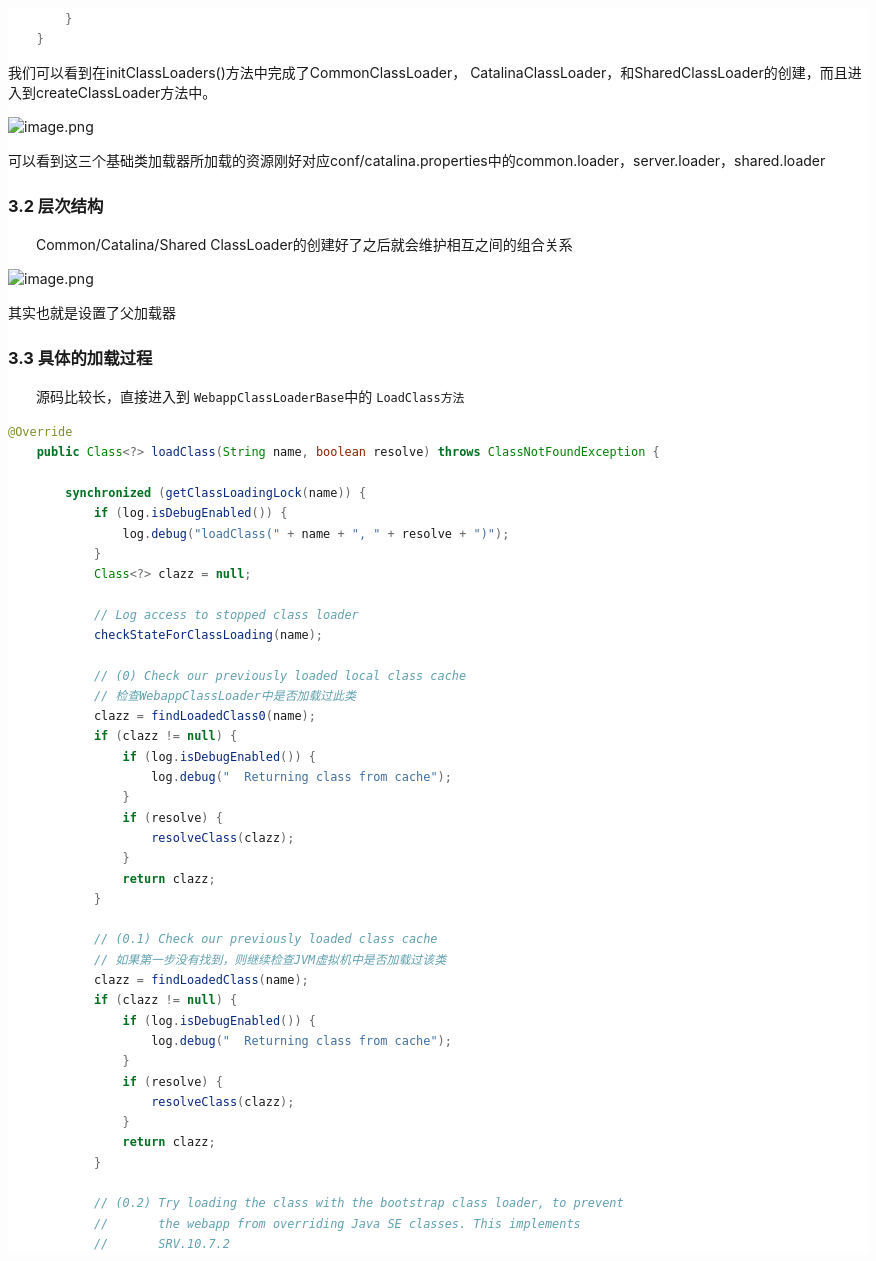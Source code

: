 ```java
        }
    }
```

我们可以看到在initClassLoaders()方法中完成了CommonClassLoader， CatalinaClassLoader，和SharedClassLoader的创建，而且进入到createClassLoader方法中。

![image.png](https://fynotefile.oss-cn-zhangjiakou.aliyuncs.com/fynote/fyfile/1462/1655810859077/468a65d8852b44d58b6072fc2742119b.png)

可以看到这三个基础类加载器所加载的资源刚好对应conf/catalina.properties中的common.loader，server.loader，shared.loader

### 3.2 层次结构

&emsp;&emsp;Common/Catalina/Shared ClassLoader的创建好了之后就会维护相互之间的组合关系

![image.png](https://fynotefile.oss-cn-zhangjiakou.aliyuncs.com/fynote/fyfile/1462/1655810859077/3daca471b6914d06aa04bc1b7c332d19.png)

其实也就是设置了父加载器

### 3.3 具体的加载过程

&emsp;&emsp;源码比较长，直接进入到 `WebappClassLoaderBase`中的 `LoadClass方法`

```java
@Override
    public Class<?> loadClass(String name, boolean resolve) throws ClassNotFoundException {

        synchronized (getClassLoadingLock(name)) {
            if (log.isDebugEnabled()) {
                log.debug("loadClass(" + name + ", " + resolve + ")");
            }
            Class<?> clazz = null;

            // Log access to stopped class loader
            checkStateForClassLoading(name);

            // (0) Check our previously loaded local class cache
            // 检查WebappClassLoader中是否加载过此类
            clazz = findLoadedClass0(name);
            if (clazz != null) {
                if (log.isDebugEnabled()) {
                    log.debug("  Returning class from cache");
                }
                if (resolve) {
                    resolveClass(clazz);
                }
                return clazz;
            }

            // (0.1) Check our previously loaded class cache
            // 如果第一步没有找到，则继续检查JVM虚拟机中是否加载过该类
            clazz = findLoadedClass(name);
            if (clazz != null) {
                if (log.isDebugEnabled()) {
                    log.debug("  Returning class from cache");
                }
                if (resolve) {
                    resolveClass(clazz);
                }
                return clazz;
            }

            // (0.2) Try loading the class with the bootstrap class loader, to prevent
            //       the webapp from overriding Java SE classes. This implements
            //       SRV.10.7.2
```